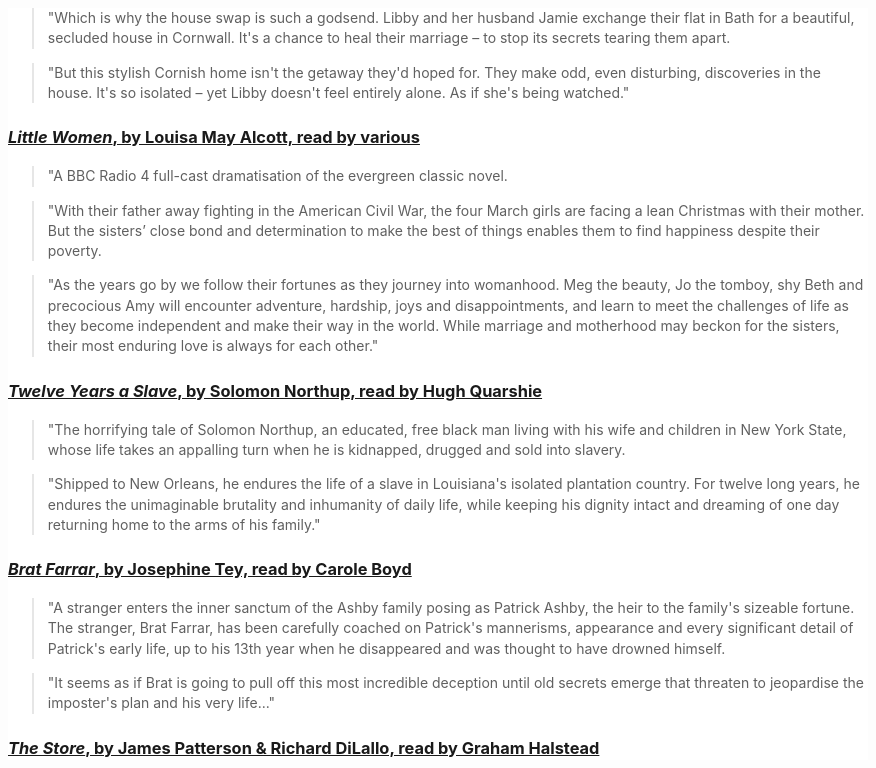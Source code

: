 > "Which is why the house swap is such a godsend. Libby and her husband Jamie exchange their flat in Bath for a beautiful, secluded house in Cornwall. It's a chance to heal their marriage – to stop its secrets tearing them apart.

> "But this stylish Cornish home isn't the getaway they'd hoped for. They make odd, even disturbing, discoveries in the house. It's so isolated – yet Libby doesn't feel entirely alone. As if she's being watched."

### [<cite>Little Women</cite>, by Louisa May Alcott, read by various](https://fe.bolindadigital.com/wldcs_bol_fo/b2i/productDetail.html?productId=BOL_411048&fromPage=1&b2bSite=4172)

> "A BBC Radio 4 full-cast dramatisation of the evergreen classic novel.

> "With their father away fighting in the American Civil War, the four March girls are facing a lean Christmas with their mother. But the sisters’ close bond and determination to make the best of things enables them to find happiness despite their poverty.

> "As the years go by we follow their fortunes as they journey into womanhood. Meg the beauty, Jo the tomboy, shy Beth and precocious Amy will encounter adventure, hardship, joys and disappointments, and learn to meet the challenges of life as they become independent and make their way in the world. While marriage and motherhood may beckon for the sisters, their most enduring love is always for each other."

### [<cite>Twelve Years a Slave</cite>, by Solomon Northup, read by Hugh Quarshie](https://fe.bolindadigital.com/wldcs_bol_fo/b2i/productDetail.html?productId=BOL_122270&fromPage=1&b2bSite=4172)

> "The horrifying tale of Solomon Northup, an educated, free black man living with his wife and children in New York State, whose life takes an appalling turn when he is kidnapped, drugged and sold into slavery.

> "Shipped to New Orleans, he endures the life of a slave in Louisiana's isolated plantation country. For twelve long years, he endures the unimaginable brutality and inhumanity of daily life, while keeping his dignity intact and dreaming of one day returning home to the arms of his family."

### [<cite>Brat Farrar</cite>, by Josephine Tey, read by Carole Boyd](https://fe.bolindadigital.com/wldcs_bol_fo/b2i/productDetail.html?productId=BOL_425409&fromPage=1&b2bSite=4172)

> "A stranger enters the inner sanctum of the Ashby family posing as Patrick Ashby, the heir to the family's sizeable fortune. The stranger, Brat Farrar, has been carefully coached on Patrick's mannerisms, appearance and every significant detail of Patrick's early life, up to his 13th year when he disappeared and was thought to have drowned himself.

> "It seems as if Brat is going to pull off this most incredible deception until old secrets emerge that threaten to jeopardise the imposter's plan and his very life..."

### [<cite>The Store</cite>, by James Patterson & Richard DiLallo, read by Graham Halstead](https://fe.bolindadigital.com/wldcs_bol_fo/b2i/productDetail.html?productId=BOL_434031&fromPage=1&b2bSite=4172)
